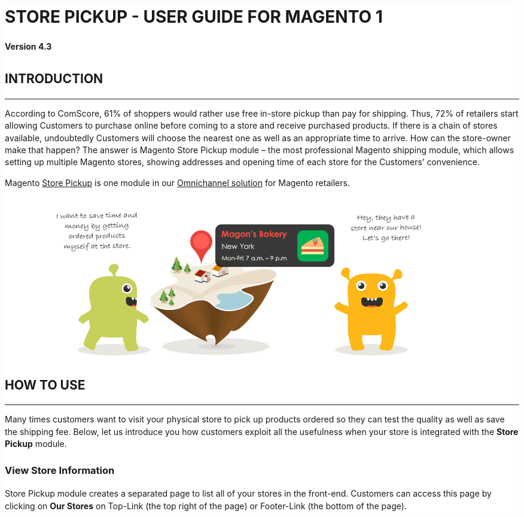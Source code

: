 # STORE PICKUP - USER GUIDE FOR MAGENTO 1

**Version 4.3**

## INTRODUCTION
----------


According to ComScore, 61% of shoppers would rather use free in-store pickup than pay for shipping. Thus, 72% of retailers start allowing Customers to purchase online before coming to a store and receive purchased products. If there is a chain of stores available, undoubtedly Customers will choose the nearest one as well as an appropriate time to arrive. How can the store-owner make that happen? The answer is Magento Store Pickup module – the most professional Magento shipping module, which allows setting up multiple Magento stores, showing addresses and opening time of each store for the Customers’ convenience.

Magento [Store Pickup](https://www.magestore.com/store-locator-pickup) is one module in our [Omnichannel solution](https://www.magestore.com/omnichannel-retail) for Magento retailers.

![enter image description here](https://github.com/Magestore/Docs/blob/master/extensions/Guide%20By%20Functions/Magento%201/image_Store%20Pickup/image001.png?raw=true)

## HOW TO USE

----------

Many times customers want to visit your physical store to pick up products ordered so they can test the quality as well as save the shipping fee. Below, let us introduce you how customers exploit all the usefulness when your store is integrated with the **Store Pickup** module.

### View Store Information
<a name="p6"> </a>

Store Pickup module creates a separated page to list all of your stores in the front-end. Customers can access this page by clicking on **Our Stores** on Top-Link (the top right of the page) or Footer-Link (the bottom of the page).
